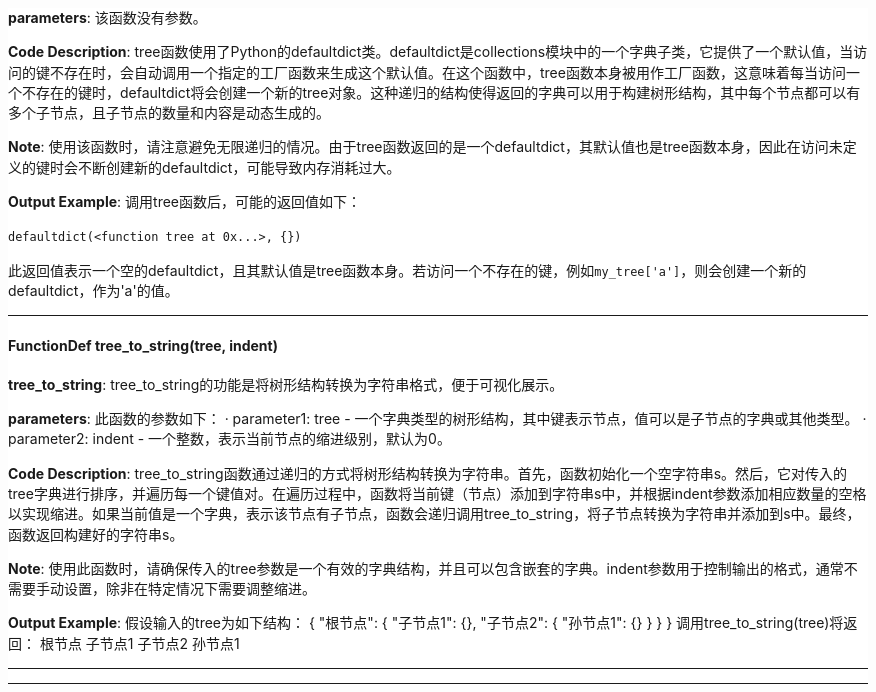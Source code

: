 **parameters**: 该函数没有参数。

**Code Description**: tree函数使用了Python的defaultdict类。defaultdict是collections模块中的一个字典子类，它提供了一个默认值，当访问的键不存在时，会自动调用一个指定的工厂函数来生成这个默认值。在这个函数中，tree函数本身被用作工厂函数，这意味着每当访问一个不存在的键时，defaultdict将会创建一个新的tree对象。这种递归的结构使得返回的字典可以用于构建树形结构，其中每个节点都可以有多个子节点，且子节点的数量和内容是动态生成的。

**Note**: 使用该函数时，请注意避免无限递归的情况。由于tree函数返回的是一个defaultdict，其默认值也是tree函数本身，因此在访问未定义的键时会不断创建新的defaultdict，可能导致内存消耗过大。

**Output Example**: 调用tree函数后，可能的返回值如下：
```
defaultdict(<function tree at 0x...>, {})
```
此返回值表示一个空的defaultdict，且其默认值是tree函数本身。若访问一个不存在的键，例如`my_tree['a']`，则会创建一个新的defaultdict，作为'a'的值。
***
#### FunctionDef tree_to_string(tree, indent)
**tree_to_string**: tree_to_string的功能是将树形结构转换为字符串格式，便于可视化展示。

**parameters**: 此函数的参数如下：
· parameter1: tree - 一个字典类型的树形结构，其中键表示节点，值可以是子节点的字典或其他类型。
· parameter2: indent - 一个整数，表示当前节点的缩进级别，默认为0。

**Code Description**: tree_to_string函数通过递归的方式将树形结构转换为字符串。首先，函数初始化一个空字符串s。然后，它对传入的tree字典进行排序，并遍历每一个键值对。在遍历过程中，函数将当前键（节点）添加到字符串s中，并根据indent参数添加相应数量的空格以实现缩进。如果当前值是一个字典，表示该节点有子节点，函数会递归调用tree_to_string，将子节点转换为字符串并添加到s中。最终，函数返回构建好的字符串s。

**Note**: 使用此函数时，请确保传入的tree参数是一个有效的字典结构，并且可以包含嵌套的字典。indent参数用于控制输出的格式，通常不需要手动设置，除非在特定情况下需要调整缩进。

**Output Example**: 假设输入的tree为如下结构：
{
    "根节点": {
        "子节点1": {},
        "子节点2": {
            "孙节点1": {}
        }
    }
}
调用tree_to_string(tree)将返回：
根节点
    子节点1
    子节点2
        孙节点1
***
***
